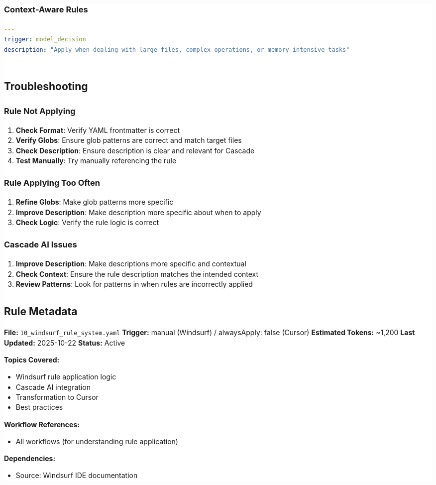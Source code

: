 ### Context-Aware Rules

```yaml
---
trigger: model_decision
description: "Apply when dealing with large files, complex operations, or memory-intensive tasks"
---
```

## Troubleshooting

### Rule Not Applying

1. **Check Format**: Verify YAML frontmatter is correct
2. **Verify Globs**: Ensure glob patterns are correct and match target files
3. **Check Description**: Ensure description is clear and relevant for Cascade
4. **Test Manually**: Try manually referencing the rule

### Rule Applying Too Often

1. **Refine Globs**: Make glob patterns more specific
2. **Improve Description**: Make description more specific about when to apply
3. **Check Logic**: Verify the rule logic is correct

### Cascade AI Issues

1. **Improve Description**: Make descriptions more specific and contextual
2. **Check Context**: Ensure the rule description matches the intended context
3. **Review Patterns**: Look for patterns in when rules are incorrectly applied

## Rule Metadata

**File:** `10_windsurf_rule_system.yaml`
**Trigger:** manual (Windsurf) / alwaysApply: false (Cursor)
**Estimated Tokens:** ~1,200
**Last Updated:** 2025-10-22
**Status:** Active

**Topics Covered:**

- Windsurf rule application logic
- Cascade AI integration
- Transformation to Cursor
- Best practices

**Workflow References:**

- All workflows (for understanding rule application)

**Dependencies:**

- Source: Windsurf IDE documentation
